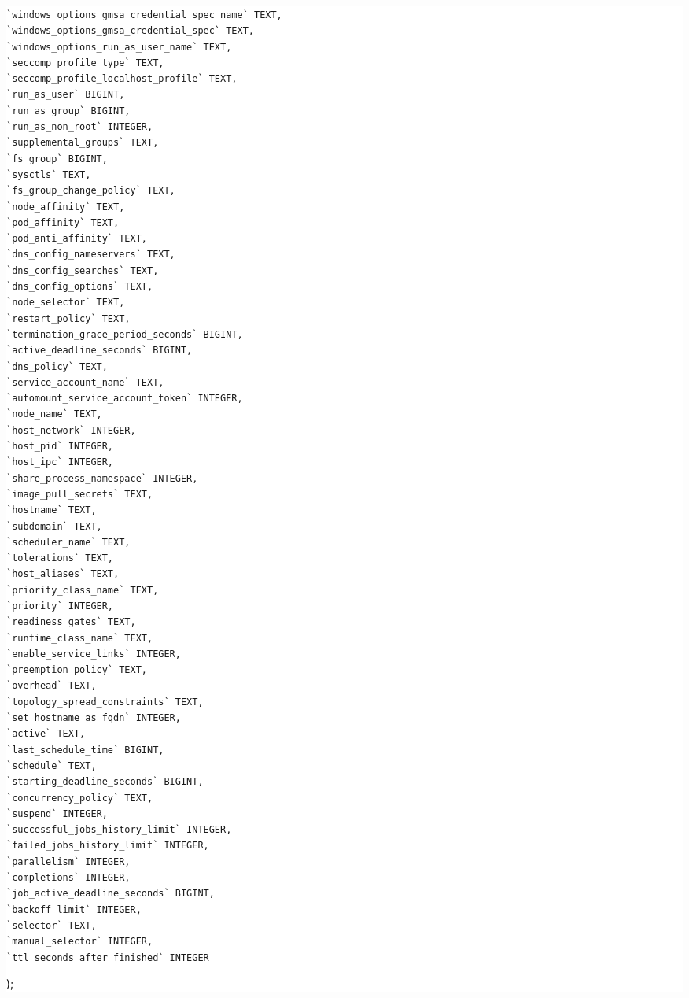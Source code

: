     `windows_options_gmsa_credential_spec_name` TEXT,
    `windows_options_gmsa_credential_spec` TEXT,
    `windows_options_run_as_user_name` TEXT,
    `seccomp_profile_type` TEXT,
    `seccomp_profile_localhost_profile` TEXT,
    `run_as_user` BIGINT,
    `run_as_group` BIGINT,
    `run_as_non_root` INTEGER,
    `supplemental_groups` TEXT,
    `fs_group` BIGINT,
    `sysctls` TEXT,
    `fs_group_change_policy` TEXT,
    `node_affinity` TEXT,
    `pod_affinity` TEXT,
    `pod_anti_affinity` TEXT,
    `dns_config_nameservers` TEXT,
    `dns_config_searches` TEXT,
    `dns_config_options` TEXT,
    `node_selector` TEXT,
    `restart_policy` TEXT,
    `termination_grace_period_seconds` BIGINT,
    `active_deadline_seconds` BIGINT,
    `dns_policy` TEXT,
    `service_account_name` TEXT,
    `automount_service_account_token` INTEGER,
    `node_name` TEXT,
    `host_network` INTEGER,
    `host_pid` INTEGER,
    `host_ipc` INTEGER,
    `share_process_namespace` INTEGER,
    `image_pull_secrets` TEXT,
    `hostname` TEXT,
    `subdomain` TEXT,
    `scheduler_name` TEXT,
    `tolerations` TEXT,
    `host_aliases` TEXT,
    `priority_class_name` TEXT,
    `priority` INTEGER,
    `readiness_gates` TEXT,
    `runtime_class_name` TEXT,
    `enable_service_links` INTEGER,
    `preemption_policy` TEXT,
    `overhead` TEXT,
    `topology_spread_constraints` TEXT,
    `set_hostname_as_fqdn` INTEGER,
    `active` TEXT,
    `last_schedule_time` BIGINT,
    `schedule` TEXT,
    `starting_deadline_seconds` BIGINT,
    `concurrency_policy` TEXT,
    `suspend` INTEGER,
    `successful_jobs_history_limit` INTEGER,
    `failed_jobs_history_limit` INTEGER,
    `parallelism` INTEGER,
    `completions` INTEGER,
    `job_active_deadline_seconds` BIGINT,
    `backoff_limit` INTEGER,
    `selector` TEXT,
    `manual_selector` INTEGER,
    `ttl_seconds_after_finished` INTEGER
);
